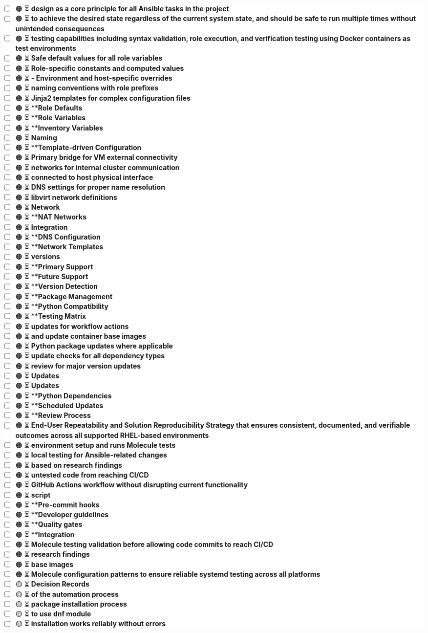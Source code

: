 - [ ] 🟠 ⏳ **design as a core principle for all Ansible tasks in the project**
- [ ] 🟠 ⏳ **to achieve the desired state regardless of the current system state, and should be safe to run multiple times without unintended consequences**
- [ ] 🟠 ⏳ **testing capabilities including syntax validation, role execution, and verification testing using Docker containers as test environments**
- [ ] 🟠 ⏳ **Safe default values for all role variables**
- [ ] 🟠 ⏳ **Role-specific constants and computed values**
- [ ] 🟠 ⏳ **- Environment and host-specific overrides**
- [ ] 🟠 ⏳ **naming conventions with role prefixes**
- [ ] 🟠 ⏳ **Jinja2 templates for complex configuration files**
- [ ] 🟠 ⏳ ****Role Defaults**
- [ ] 🟠 ⏳ ****Role Variables**
- [ ] 🟠 ⏳ ****Inventory Variables**
- [ ] 🟠 ⏳ **Naming**
- [ ] 🟠 ⏳ ****Template-driven Configuration**
- [ ] 🟠 ⏳ **Primary bridge for VM external connectivity**
- [ ] 🟠 ⏳ **networks for internal cluster communication**
- [ ] 🟠 ⏳ **connected to host physical interface**
- [ ] 🟠 ⏳ **DNS settings for proper name resolution**
- [ ] 🟠 ⏳ **libvirt network definitions**
- [ ] 🟠 ⏳ **Network**
- [ ] 🟠 ⏳ ****NAT Networks**
- [ ] 🟠 ⏳ **Integration**
- [ ] 🟠 ⏳ ****DNS Configuration**
- [ ] 🟠 ⏳ ****Network Templates**
- [ ] 🟠 ⏳ **versions**
- [ ] 🟠 ⏳ ****Primary Support**
- [ ] 🟠 ⏳ ****Future Support**
- [ ] 🟠 ⏳ ****Version Detection**
- [ ] 🟠 ⏳ ****Package Management**
- [ ] 🟠 ⏳ ****Python Compatibility**
- [ ] 🟠 ⏳ ****Testing Matrix**
- [ ] 🟠 ⏳ **updates for workflow actions**
- [ ] 🟠 ⏳ **and update container base images**
- [ ] 🟠 ⏳ **Python package updates where applicable**
- [ ] 🟠 ⏳ **update checks for all dependency types**
- [ ] 🟠 ⏳ **review for major version updates**
- [ ] 🟠 ⏳ **Updates**
- [ ] 🟠 ⏳ **Updates**
- [ ] 🟠 ⏳ ****Python Dependencies**
- [ ] 🟠 ⏳ ****Scheduled Updates**
- [ ] 🟠 ⏳ ****Review Process**
- [ ] 🟠 ⏳ **End-User Repeatability and Solution Reproducibility Strategy that ensures consistent, documented, and verifiable outcomes across all supported RHEL-based environments**
- [ ] 🟠 ⏳ **environment setup and runs Molecule tests**
- [ ] 🟠 ⏳ **local testing for Ansible-related changes**
- [ ] 🟠 ⏳ **based on research findings**
- [ ] 🟠 ⏳ **untested code from reaching CI/CD**
- [ ] 🟠 ⏳ **GitHub Actions workflow without disrupting current functionality**
- [ ] 🟠 ⏳ **script**
- [ ] 🟠 ⏳ ****Pre-commit hooks**
- [ ] 🟠 ⏳ ****Developer guidelines**
- [ ] 🟠 ⏳ ****Quality gates**
- [ ] 🟠 ⏳ ****Integration**
- [ ] 🟠 ⏳ **Molecule testing validation before allowing code commits to reach CI/CD**
- [ ] 🟠 ⏳ **research findings**
- [ ] 🟠 ⏳ **base images**
- [ ] 🟠 ⏳ **Molecule configuration patterns to ensure reliable systemd testing across all platforms**
- [ ] 🟡 ⏳ **Decision Records**
- [ ] 🟡 ⏳ **of the automation process**
- [ ] 🟡 ⏳ **package installation process**
- [ ] 🟡 ⏳ **to use dnf module**
- [ ] 🟡 ⏳ **installation works reliably without errors**
